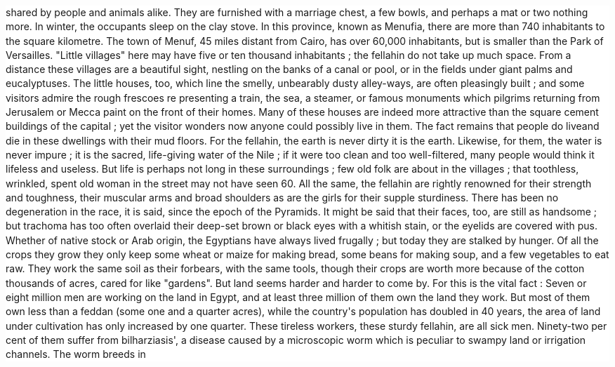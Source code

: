 shared by people and animals alike. They are furnished with
a marriage chest, a few bowls, and perhaps a mat or two
nothing more. In winter, the occupants sleep on the clay
stove.
In this province, known as Menufia, there are more than
740 inhabitants to the square kilometre. The town of Menuf,
45 miles distant from Cairo, has over 60,000 inhabitants, but
is smaller than the Park of Versailles. "Little villages" here
may have five or ten thousand inhabitants ; the fellahin do
not take up much space.
From a distance these villages are a beautiful sight, nestling
on the banks of a canal or pool, or in the fields under giant
palms and eucalyptuses. The little houses, too, which line
the smelly, unbearably dusty alley-ways, are often pleasingly
built ; and some visitors admire the rough frescoes re
presenting a train, the sea, a steamer, or famous monuments
which pilgrims returning from Jerusalem or Mecca paint
on the front of their homes. Many of these houses are
indeed more attractive than the square cement buildings of
the capital ; yet the visitor wonders now anyone could
possibly live in them.
The fact remains that people do liveand die in these
dwellings with their mud floors. For the fellahin, the earth
is never dirty it is the earth. Likewise, for them, the water
is never impure ; it is the sacred, life-giving water of the
Nile ; if it were too clean and too well-filtered, many people
would think it lifeless and useless.
But life is perhaps not long in these
surroundings ; few old folk are about in the
villages ; that toothless, wrinkled, spent
old woman in the street may not have seen
60. All the same, the fellahin are rightly
renowned for their strength and toughness,
their muscular arms and broad shoulders
as are the girls for their supple sturdiness.
There has been no degeneration in the race,
it is said, since the epoch of the Pyramids.
It might be said that their faces, too, are
still as handsome ; but trachoma has too
often overlaid their deep-set brown or black
eyes with a whitish stain, or the eyelids are
covered with pus. Whether of native stock
or Arab origin, the Egyptians have always
lived frugally ; but today they are stalked
by hunger. Of all the crops they grow
they only keep some wheat or maize for
making bread, some beans for making soup,
and a few vegetables to eat raw. They
work the same soil as their forbears, with
the same tools, though their crops are worth
more because of the cotton thousands of
acres, cared for like "gardens". But land
seems harder and harder to come by.
For this is the vital fact : Seven or eight
million men are working on the land in
Egypt, and at least three million of them
own the land they work. But most of them
own less than a feddan (some one and a quarter acres), while
the country's population has doubled in 40 years, the area of
land under cultivation has only increased by one quarter.
These tireless workers, these sturdy fellahin, are all sick
men. Ninety-two per cent of them suffer from bilharziasis',
a disease caused by a microscopic worm which is peculiar to
swampy land or irrigation channels. The worm breeds in